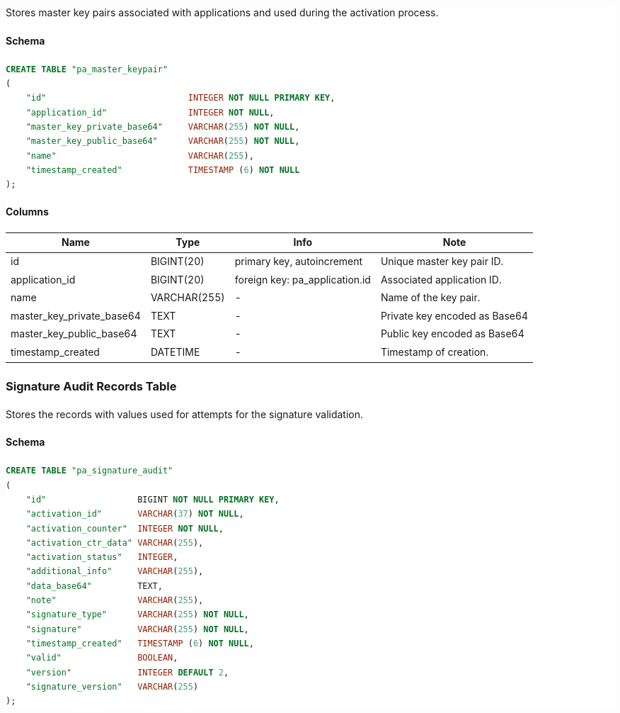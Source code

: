 Stores master key pairs associated with applications and used during the activation process.

#### Schema

```sql
CREATE TABLE "pa_master_keypair"
(
    "id"                            INTEGER NOT NULL PRIMARY KEY,
    "application_id"                INTEGER NOT NULL,
    "master_key_private_base64"     VARCHAR(255) NOT NULL,
    "master_key_public_base64"      VARCHAR(255) NOT NULL,
    "name"                          VARCHAR(255),
    "timestamp_created"             TIMESTAMP (6) NOT NULL
);
```

#### Columns

| Name | Type | Info | Note |
|------|------|---------|------|
| id | BIGINT(20) | primary key, autoincrement | Unique master key pair ID. |
| application_id | BIGINT(20) | foreign key: pa\_application.id | Associated application ID. |
| name | VARCHAR(255) | - | Name of the key pair. |
| master_key_private_base64 | TEXT | - | Private key encoded as Base64 |
| master_key_public_base64 | TEXT | - | Public key encoded as Base64 |
| timestamp_created | DATETIME | - | Timestamp of creation. |



### Signature Audit Records Table

Stores the records with values used for attempts for the signature validation.

#### Schema

```sql
CREATE TABLE "pa_signature_audit"
(
    "id"                  BIGINT NOT NULL PRIMARY KEY,
    "activation_id"       VARCHAR(37) NOT NULL,
    "activation_counter"  INTEGER NOT NULL,
    "activation_ctr_data" VARCHAR(255),
    "activation_status"   INTEGER,
    "additional_info"     VARCHAR(255),
    "data_base64"         TEXT,
    "note"                VARCHAR(255),
    "signature_type"      VARCHAR(255) NOT NULL,
    "signature"           VARCHAR(255) NOT NULL,
    "timestamp_created"   TIMESTAMP (6) NOT NULL,
    "valid"               BOOLEAN,
    "version"             INTEGER DEFAULT 2,
    "signature_version"   VARCHAR(255)
);
```
